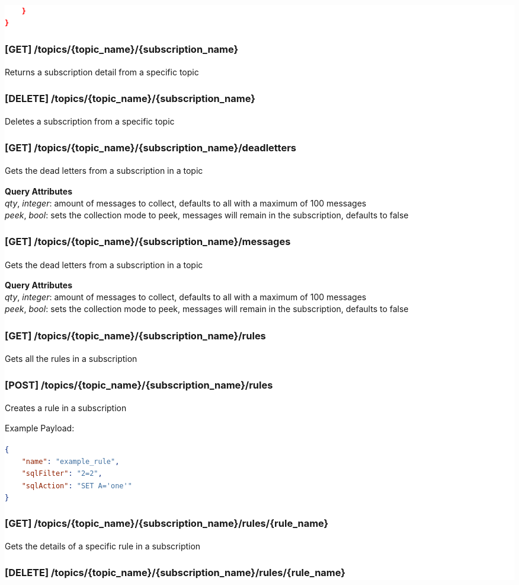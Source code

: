 ```json
    }
}
```

### [GET] /topics/{topic_name}/{subscription_name}

Returns a subscription detail from a specific topic

### [DELETE] /topics/{topic_name}/{subscription_name}

Deletes a subscription from a specific topic

### [GET] /topics/{topic_name}/{subscription_name}/deadletters

Gets the dead letters from a subscription in a topic

**Query Attributes**  
*qty*, *integer*: amount of messages to collect, defaults to all with a maximum of 100 messages  
*peek*, *bool*: sets the collection mode to peek, messages will remain in the subscription, defaults to false

### [GET] /topics/{topic_name}/{subscription_name}/messages

Gets the dead letters from a subscription in a topic

**Query Attributes**  
*qty*, *integer*: amount of messages to collect, defaults to all with a maximum of 100 messages  
*peek*, *bool*: sets the collection mode to peek, messages will remain in the subscription, defaults to false

### [GET] /topics/{topic_name}/{subscription_name}/rules

Gets all the rules in a subscription

### [POST] /topics/{topic_name}/{subscription_name}/rules

Creates a rule in a subscription

Example Payload:

```json
{
    "name": "example_rule",
    "sqlFilter": "2=2",
    "sqlAction": "SET A='one'"
}
```

### [GET] /topics/{topic_name}/{subscription_name}/rules/{rule_name}

Gets the details of a specific rule in a subscription

### [DELETE] /topics/{topic_name}/{subscription_name}/rules/{rule_name}
